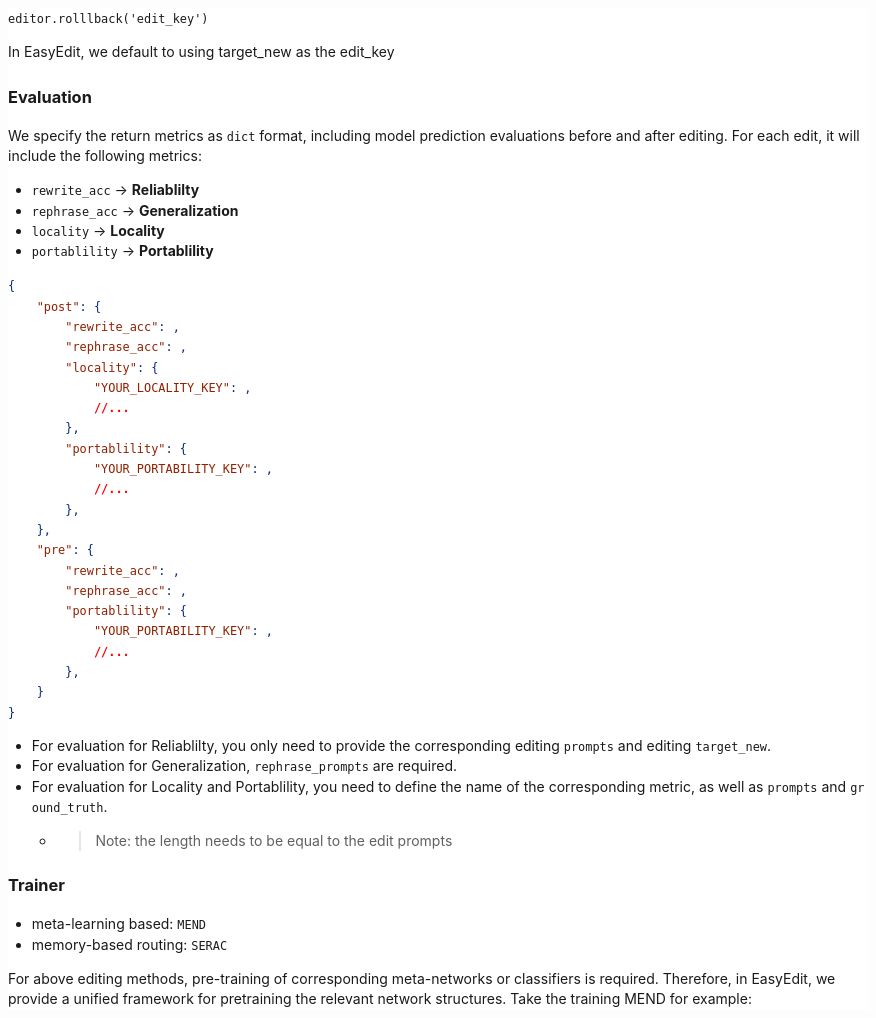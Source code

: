 ```
editor.rolllback('edit_key')
```
In EasyEdit, we default to using target_new as the edit_key
### Evaluation

We specify the return metrics as `dict` format, including model prediction evaluations before and after editing. For each edit, it will include the following metrics:

- `rewrite_acc` $\rightarrow$ **Reliablilty**
- `rephrase_acc` $\rightarrow$ **Generalization**
- `locality` $\rightarrow$ **Locality**
- `portablility` $\rightarrow$ **Portablility**

```json
{
    "post": {
        "rewrite_acc": ,
        "rephrase_acc": ,
        "locality": {
            "YOUR_LOCALITY_KEY": ,
            //...
        },
        "portablility": {
            "YOUR_PORTABILITY_KEY": ,
            //...
        },
    },
    "pre": {
        "rewrite_acc": ,
        "rephrase_acc": ,
        "portablility": {
            "YOUR_PORTABILITY_KEY": ,
            //...
        },
    }
}
```

- For evaluation for Reliablilty, you only need to provide the corresponding editing `prompts` and editing `target_new`.
- For evaluation for Generalization, `rephrase_prompts` are required.
- For evaluation for Locality and Portablility, you need to define the name of the corresponding metric, as well as `prompts` and `ground_truth`.
  - > Note: the length needs to be equal to the edit prompts

### Trainer

- meta-learning based: `MEND`
- memory-based routing: `SERAC`

For above editing methods, pre-training of corresponding meta-networks or classifiers is required. Therefore, in EasyEdit, we provide a unified framework for pretraining the relevant network structures. Take the training MEND for example:
